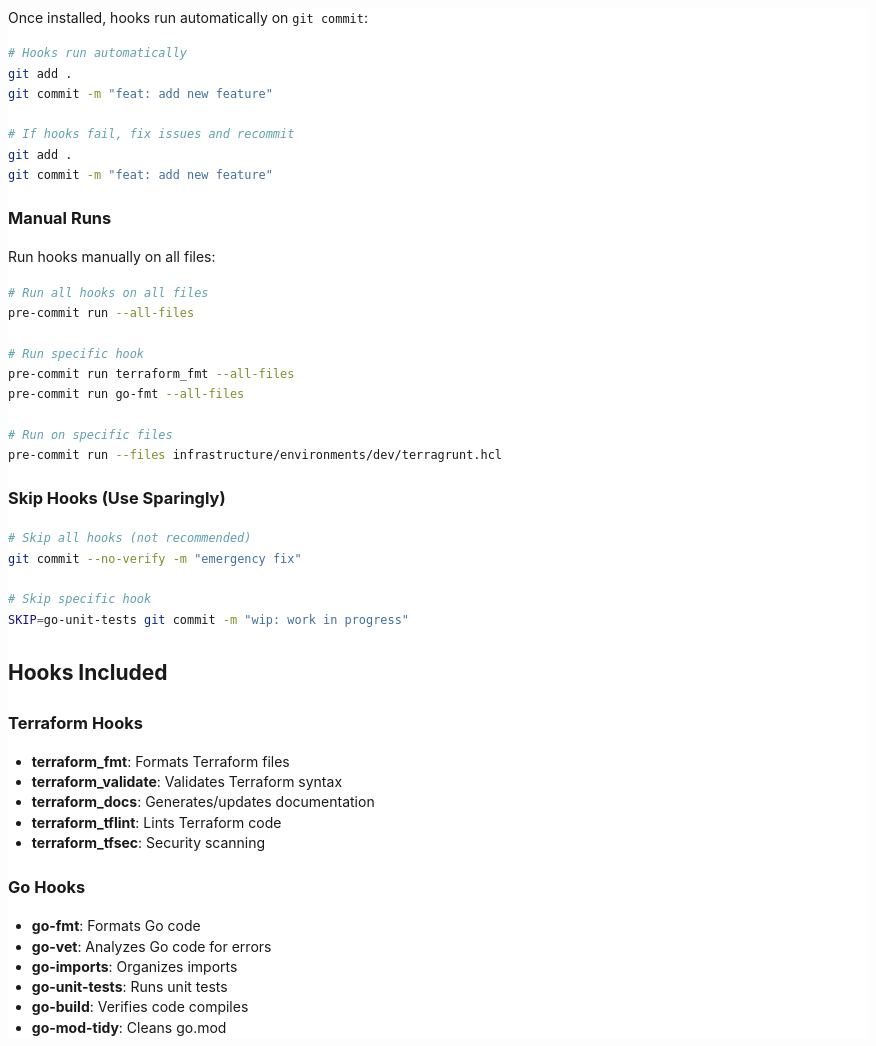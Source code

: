 Once installed, hooks run automatically on `git commit`:

```bash
# Hooks run automatically
git add .
git commit -m "feat: add new feature"

# If hooks fail, fix issues and recommit
git add .
git commit -m "feat: add new feature"
```

### Manual Runs

Run hooks manually on all files:

```bash
# Run all hooks on all files
pre-commit run --all-files

# Run specific hook
pre-commit run terraform_fmt --all-files
pre-commit run go-fmt --all-files

# Run on specific files
pre-commit run --files infrastructure/environments/dev/terragrunt.hcl
```

### Skip Hooks (Use Sparingly)

```bash
# Skip all hooks (not recommended)
git commit --no-verify -m "emergency fix"

# Skip specific hook
SKIP=go-unit-tests git commit -m "wip: work in progress"
```

## Hooks Included

### Terraform Hooks
- **terraform_fmt**: Formats Terraform files
- **terraform_validate**: Validates Terraform syntax
- **terraform_docs**: Generates/updates documentation
- **terraform_tflint**: Lints Terraform code
- **terraform_tfsec**: Security scanning

### Go Hooks
- **go-fmt**: Formats Go code
- **go-vet**: Analyzes Go code for errors
- **go-imports**: Organizes imports
- **go-unit-tests**: Runs unit tests
- **go-build**: Verifies code compiles
- **go-mod-tidy**: Cleans go.mod

